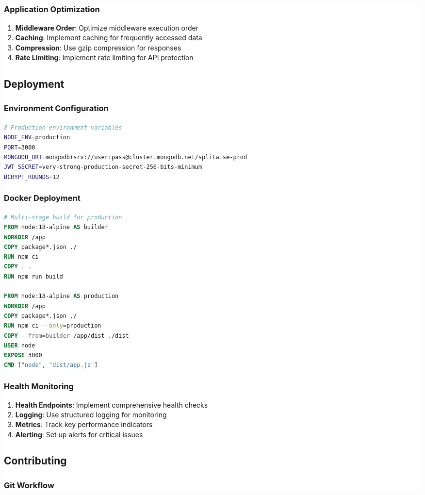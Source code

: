 ### Application Optimization

1. **Middleware Order**: Optimize middleware execution order
2. **Caching**: Implement caching for frequently accessed data
3. **Compression**: Use gzip compression for responses
4. **Rate Limiting**: Implement rate limiting for API protection

## Deployment

### Environment Configuration

```bash
# Production environment variables
NODE_ENV=production
PORT=3000
MONGODB_URI=mongodb+srv://user:pass@cluster.mongodb.net/splitwise-prod
JWT_SECRET=very-strong-production-secret-256-bits-minimum
BCRYPT_ROUNDS=12
```

### Docker Deployment

```dockerfile
# Multi-stage build for production
FROM node:18-alpine AS builder
WORKDIR /app
COPY package*.json ./
RUN npm ci
COPY . .
RUN npm run build

FROM node:18-alpine AS production
WORKDIR /app
COPY package*.json ./
RUN npm ci --only=production
COPY --from=builder /app/dist ./dist
USER node
EXPOSE 3000
CMD ["node", "dist/app.js"]
```

### Health Monitoring

1. **Health Endpoints**: Implement comprehensive health checks
2. **Logging**: Use structured logging for monitoring
3. **Metrics**: Track key performance indicators
4. **Alerting**: Set up alerts for critical issues

## Contributing

### Git Workflow
